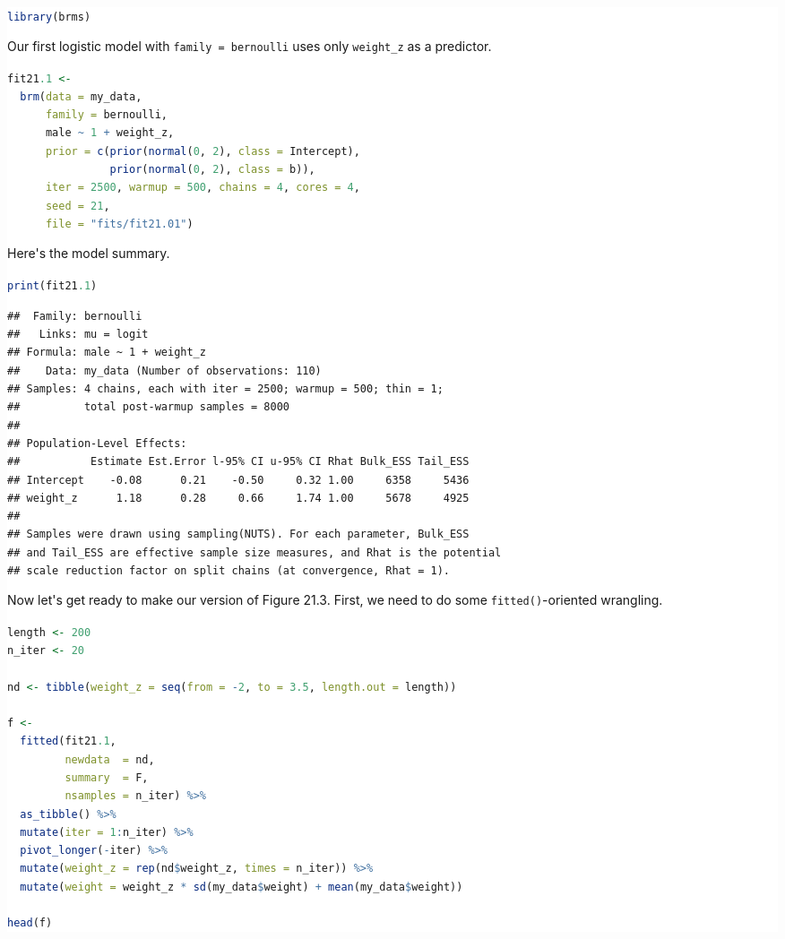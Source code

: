 
```r
library(brms)
```

Our first logistic model with `family = bernoulli` uses only `weight_z` as a predictor.


```r
fit21.1 <-
  brm(data = my_data, 
      family = bernoulli,
      male ~ 1 + weight_z,
      prior = c(prior(normal(0, 2), class = Intercept),
                prior(normal(0, 2), class = b)),
      iter = 2500, warmup = 500, chains = 4, cores = 4,
      seed = 21,
      file = "fits/fit21.01")
```

Here's the model summary.


```r
print(fit21.1)
```

```
##  Family: bernoulli 
##   Links: mu = logit 
## Formula: male ~ 1 + weight_z 
##    Data: my_data (Number of observations: 110) 
## Samples: 4 chains, each with iter = 2500; warmup = 500; thin = 1;
##          total post-warmup samples = 8000
## 
## Population-Level Effects: 
##           Estimate Est.Error l-95% CI u-95% CI Rhat Bulk_ESS Tail_ESS
## Intercept    -0.08      0.21    -0.50     0.32 1.00     6358     5436
## weight_z      1.18      0.28     0.66     1.74 1.00     5678     4925
## 
## Samples were drawn using sampling(NUTS). For each parameter, Bulk_ESS
## and Tail_ESS are effective sample size measures, and Rhat is the potential
## scale reduction factor on split chains (at convergence, Rhat = 1).
```

Now let's get ready to make our version of Figure 21.3. First, we need to do some `fitted()`-oriented wrangling.


```r
length <- 200
n_iter <- 20

nd <- tibble(weight_z = seq(from = -2, to = 3.5, length.out = length))

f <-
  fitted(fit21.1,
         newdata  = nd,
         summary  = F,
         nsamples = n_iter) %>% 
  as_tibble() %>%
  mutate(iter = 1:n_iter) %>% 
  pivot_longer(-iter) %>% 
  mutate(weight_z = rep(nd$weight_z, times = n_iter)) %>% 
  mutate(weight = weight_z * sd(my_data$weight) + mean(my_data$weight))

head(f)
```
